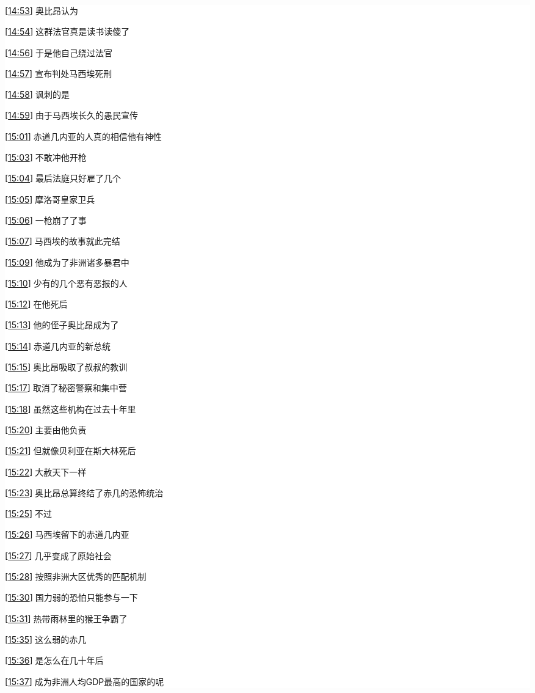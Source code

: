 [[14:53](https://www.bilibili.com/BV1Fz4y117pV?t=893)] 奥比昂认为

[[14:54](https://www.bilibili.com/BV1Fz4y117pV?t=894)] 这群法官真是读书读傻了

[[14:56](https://www.bilibili.com/BV1Fz4y117pV?t=896)] 于是他自己绕过法官

[[14:57](https://www.bilibili.com/BV1Fz4y117pV?t=897)] 宣布判处马西埃死刑

[[14:58](https://www.bilibili.com/BV1Fz4y117pV?t=898)] 讽刺的是

[[14:59](https://www.bilibili.com/BV1Fz4y117pV?t=899)] 由于马西埃长久的愚民宣传

[[15:01](https://www.bilibili.com/BV1Fz4y117pV?t=901)] 赤道几内亚的人真的相信他有神性

[[15:03](https://www.bilibili.com/BV1Fz4y117pV?t=903)] 不敢冲他开枪

[[15:04](https://www.bilibili.com/BV1Fz4y117pV?t=904)] 最后法庭只好雇了几个

[[15:05](https://www.bilibili.com/BV1Fz4y117pV?t=905)] 摩洛哥皇家卫兵

[[15:06](https://www.bilibili.com/BV1Fz4y117pV?t=906)] 一枪崩了了事

[[15:07](https://www.bilibili.com/BV1Fz4y117pV?t=907)] 马西埃的故事就此完结

[[15:09](https://www.bilibili.com/BV1Fz4y117pV?t=909)] 他成为了非洲诸多暴君中

[[15:10](https://www.bilibili.com/BV1Fz4y117pV?t=910)] 少有的几个恶有恶报的人

[[15:12](https://www.bilibili.com/BV1Fz4y117pV?t=912)] 在他死后

[[15:13](https://www.bilibili.com/BV1Fz4y117pV?t=913)] 他的侄子奥比昂成为了

[[15:14](https://www.bilibili.com/BV1Fz4y117pV?t=914)] 赤道几内亚的新总统

[[15:15](https://www.bilibili.com/BV1Fz4y117pV?t=915)] 奥比昂吸取了叔叔的教训

[[15:17](https://www.bilibili.com/BV1Fz4y117pV?t=917)] 取消了秘密警察和集中营

[[15:18](https://www.bilibili.com/BV1Fz4y117pV?t=918)] 虽然这些机构在过去十年里

[[15:20](https://www.bilibili.com/BV1Fz4y117pV?t=920)] 主要由他负责

[[15:21](https://www.bilibili.com/BV1Fz4y117pV?t=921)] 但就像贝利亚在斯大林死后

[[15:22](https://www.bilibili.com/BV1Fz4y117pV?t=922)] 大赦天下一样

[[15:23](https://www.bilibili.com/BV1Fz4y117pV?t=923)] 奥比昂总算终结了赤几的恐怖统治

[[15:25](https://www.bilibili.com/BV1Fz4y117pV?t=925)] 不过

[[15:26](https://www.bilibili.com/BV1Fz4y117pV?t=926)] 马西埃留下的赤道几内亚

[[15:27](https://www.bilibili.com/BV1Fz4y117pV?t=927)] 几乎变成了原始社会

[[15:28](https://www.bilibili.com/BV1Fz4y117pV?t=928)] 按照非洲大区优秀的匹配机制

[[15:30](https://www.bilibili.com/BV1Fz4y117pV?t=930)] 国力弱的恐怕只能参与一下

[[15:31](https://www.bilibili.com/BV1Fz4y117pV?t=931)] 热带雨林里的猴王争霸了

[[15:35](https://www.bilibili.com/BV1Fz4y117pV?t=935)] 这么弱的赤几

[[15:36](https://www.bilibili.com/BV1Fz4y117pV?t=936)] 是怎么在几十年后

[[15:37](https://www.bilibili.com/BV1Fz4y117pV?t=937)] 成为非洲人均GDP最高的国家的呢
